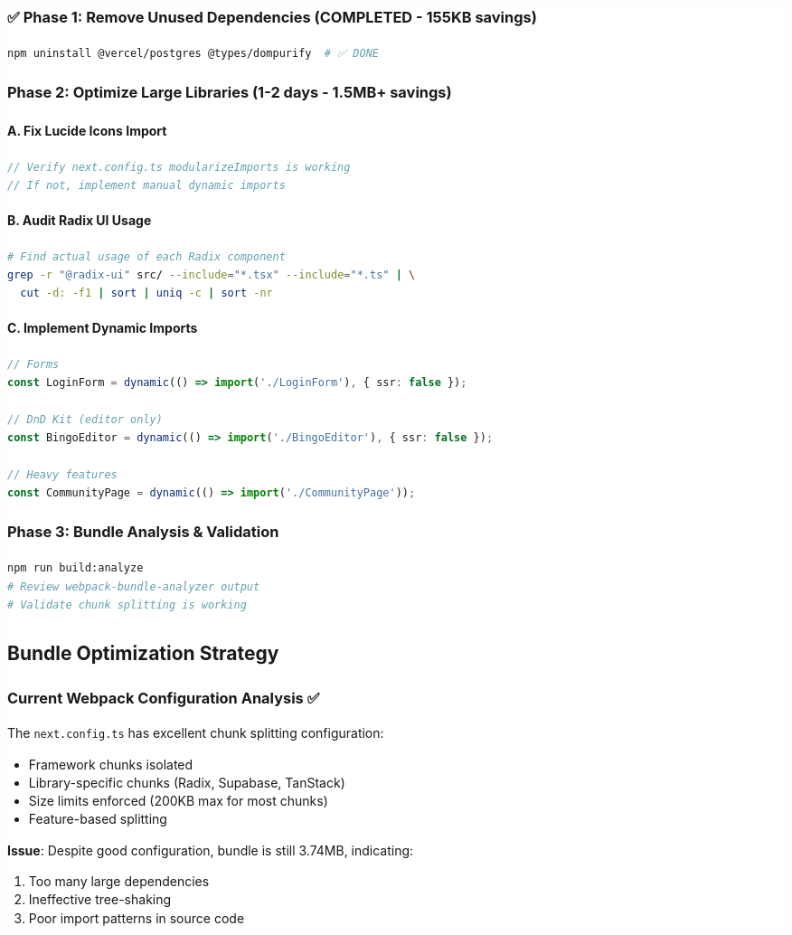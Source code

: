 ### ✅ Phase 1: Remove Unused Dependencies (COMPLETED - 155KB savings)
```bash
npm uninstall @vercel/postgres @types/dompurify  # ✅ DONE
```

### Phase 2: Optimize Large Libraries (1-2 days - 1.5MB+ savings)

#### A. Fix Lucide Icons Import
```typescript
// Verify next.config.ts modularizeImports is working
// If not, implement manual dynamic imports
```

#### B. Audit Radix UI Usage
```bash
# Find actual usage of each Radix component
grep -r "@radix-ui" src/ --include="*.tsx" --include="*.ts" | \
  cut -d: -f1 | sort | uniq -c | sort -nr
```

#### C. Implement Dynamic Imports
```typescript
// Forms
const LoginForm = dynamic(() => import('./LoginForm'), { ssr: false });

// DnD Kit (editor only)
const BingoEditor = dynamic(() => import('./BingoEditor'), { ssr: false });

// Heavy features
const CommunityPage = dynamic(() => import('./CommunityPage'));
```

### Phase 3: Bundle Analysis & Validation
```bash
npm run build:analyze
# Review webpack-bundle-analyzer output
# Validate chunk splitting is working
```

## Bundle Optimization Strategy

### Current Webpack Configuration Analysis ✅

The `next.config.ts` has excellent chunk splitting configuration:
- Framework chunks isolated
- Library-specific chunks (Radix, Supabase, TanStack)
- Size limits enforced (200KB max for most chunks)
- Feature-based splitting

**Issue**: Despite good configuration, bundle is still 3.74MB, indicating:
1. Too many large dependencies
2. Ineffective tree-shaking
3. Poor import patterns in source code
